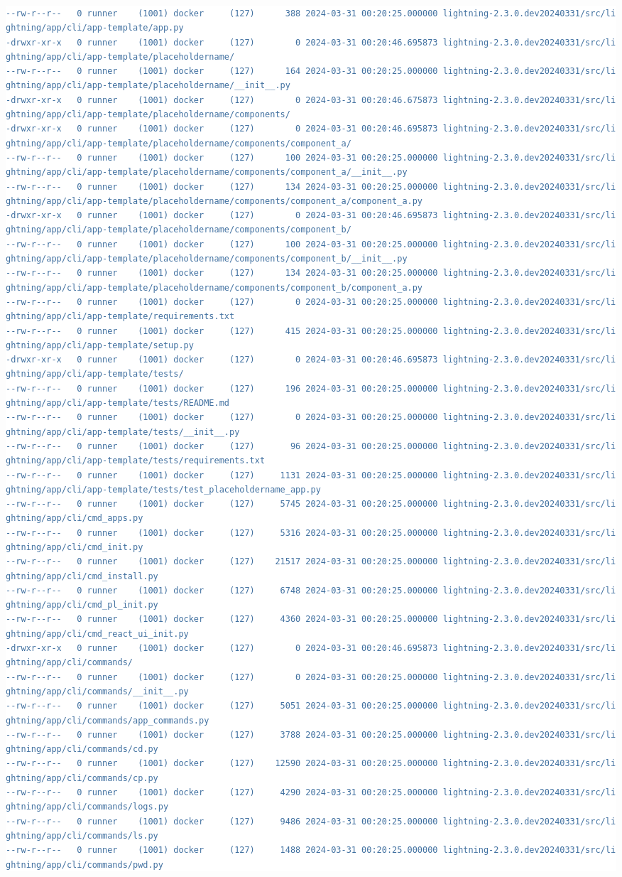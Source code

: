 ```diff
--rw-r--r--   0 runner    (1001) docker     (127)      388 2024-03-31 00:20:25.000000 lightning-2.3.0.dev20240331/src/lightning/app/cli/app-template/app.py
-drwxr-xr-x   0 runner    (1001) docker     (127)        0 2024-03-31 00:20:46.695873 lightning-2.3.0.dev20240331/src/lightning/app/cli/app-template/placeholdername/
--rw-r--r--   0 runner    (1001) docker     (127)      164 2024-03-31 00:20:25.000000 lightning-2.3.0.dev20240331/src/lightning/app/cli/app-template/placeholdername/__init__.py
-drwxr-xr-x   0 runner    (1001) docker     (127)        0 2024-03-31 00:20:46.675873 lightning-2.3.0.dev20240331/src/lightning/app/cli/app-template/placeholdername/components/
-drwxr-xr-x   0 runner    (1001) docker     (127)        0 2024-03-31 00:20:46.695873 lightning-2.3.0.dev20240331/src/lightning/app/cli/app-template/placeholdername/components/component_a/
--rw-r--r--   0 runner    (1001) docker     (127)      100 2024-03-31 00:20:25.000000 lightning-2.3.0.dev20240331/src/lightning/app/cli/app-template/placeholdername/components/component_a/__init__.py
--rw-r--r--   0 runner    (1001) docker     (127)      134 2024-03-31 00:20:25.000000 lightning-2.3.0.dev20240331/src/lightning/app/cli/app-template/placeholdername/components/component_a/component_a.py
-drwxr-xr-x   0 runner    (1001) docker     (127)        0 2024-03-31 00:20:46.695873 lightning-2.3.0.dev20240331/src/lightning/app/cli/app-template/placeholdername/components/component_b/
--rw-r--r--   0 runner    (1001) docker     (127)      100 2024-03-31 00:20:25.000000 lightning-2.3.0.dev20240331/src/lightning/app/cli/app-template/placeholdername/components/component_b/__init__.py
--rw-r--r--   0 runner    (1001) docker     (127)      134 2024-03-31 00:20:25.000000 lightning-2.3.0.dev20240331/src/lightning/app/cli/app-template/placeholdername/components/component_b/component_a.py
--rw-r--r--   0 runner    (1001) docker     (127)        0 2024-03-31 00:20:25.000000 lightning-2.3.0.dev20240331/src/lightning/app/cli/app-template/requirements.txt
--rw-r--r--   0 runner    (1001) docker     (127)      415 2024-03-31 00:20:25.000000 lightning-2.3.0.dev20240331/src/lightning/app/cli/app-template/setup.py
-drwxr-xr-x   0 runner    (1001) docker     (127)        0 2024-03-31 00:20:46.695873 lightning-2.3.0.dev20240331/src/lightning/app/cli/app-template/tests/
--rw-r--r--   0 runner    (1001) docker     (127)      196 2024-03-31 00:20:25.000000 lightning-2.3.0.dev20240331/src/lightning/app/cli/app-template/tests/README.md
--rw-r--r--   0 runner    (1001) docker     (127)        0 2024-03-31 00:20:25.000000 lightning-2.3.0.dev20240331/src/lightning/app/cli/app-template/tests/__init__.py
--rw-r--r--   0 runner    (1001) docker     (127)       96 2024-03-31 00:20:25.000000 lightning-2.3.0.dev20240331/src/lightning/app/cli/app-template/tests/requirements.txt
--rw-r--r--   0 runner    (1001) docker     (127)     1131 2024-03-31 00:20:25.000000 lightning-2.3.0.dev20240331/src/lightning/app/cli/app-template/tests/test_placeholdername_app.py
--rw-r--r--   0 runner    (1001) docker     (127)     5745 2024-03-31 00:20:25.000000 lightning-2.3.0.dev20240331/src/lightning/app/cli/cmd_apps.py
--rw-r--r--   0 runner    (1001) docker     (127)     5316 2024-03-31 00:20:25.000000 lightning-2.3.0.dev20240331/src/lightning/app/cli/cmd_init.py
--rw-r--r--   0 runner    (1001) docker     (127)    21517 2024-03-31 00:20:25.000000 lightning-2.3.0.dev20240331/src/lightning/app/cli/cmd_install.py
--rw-r--r--   0 runner    (1001) docker     (127)     6748 2024-03-31 00:20:25.000000 lightning-2.3.0.dev20240331/src/lightning/app/cli/cmd_pl_init.py
--rw-r--r--   0 runner    (1001) docker     (127)     4360 2024-03-31 00:20:25.000000 lightning-2.3.0.dev20240331/src/lightning/app/cli/cmd_react_ui_init.py
-drwxr-xr-x   0 runner    (1001) docker     (127)        0 2024-03-31 00:20:46.695873 lightning-2.3.0.dev20240331/src/lightning/app/cli/commands/
--rw-r--r--   0 runner    (1001) docker     (127)        0 2024-03-31 00:20:25.000000 lightning-2.3.0.dev20240331/src/lightning/app/cli/commands/__init__.py
--rw-r--r--   0 runner    (1001) docker     (127)     5051 2024-03-31 00:20:25.000000 lightning-2.3.0.dev20240331/src/lightning/app/cli/commands/app_commands.py
--rw-r--r--   0 runner    (1001) docker     (127)     3788 2024-03-31 00:20:25.000000 lightning-2.3.0.dev20240331/src/lightning/app/cli/commands/cd.py
--rw-r--r--   0 runner    (1001) docker     (127)    12590 2024-03-31 00:20:25.000000 lightning-2.3.0.dev20240331/src/lightning/app/cli/commands/cp.py
--rw-r--r--   0 runner    (1001) docker     (127)     4290 2024-03-31 00:20:25.000000 lightning-2.3.0.dev20240331/src/lightning/app/cli/commands/logs.py
--rw-r--r--   0 runner    (1001) docker     (127)     9486 2024-03-31 00:20:25.000000 lightning-2.3.0.dev20240331/src/lightning/app/cli/commands/ls.py
--rw-r--r--   0 runner    (1001) docker     (127)     1488 2024-03-31 00:20:25.000000 lightning-2.3.0.dev20240331/src/lightning/app/cli/commands/pwd.py
```